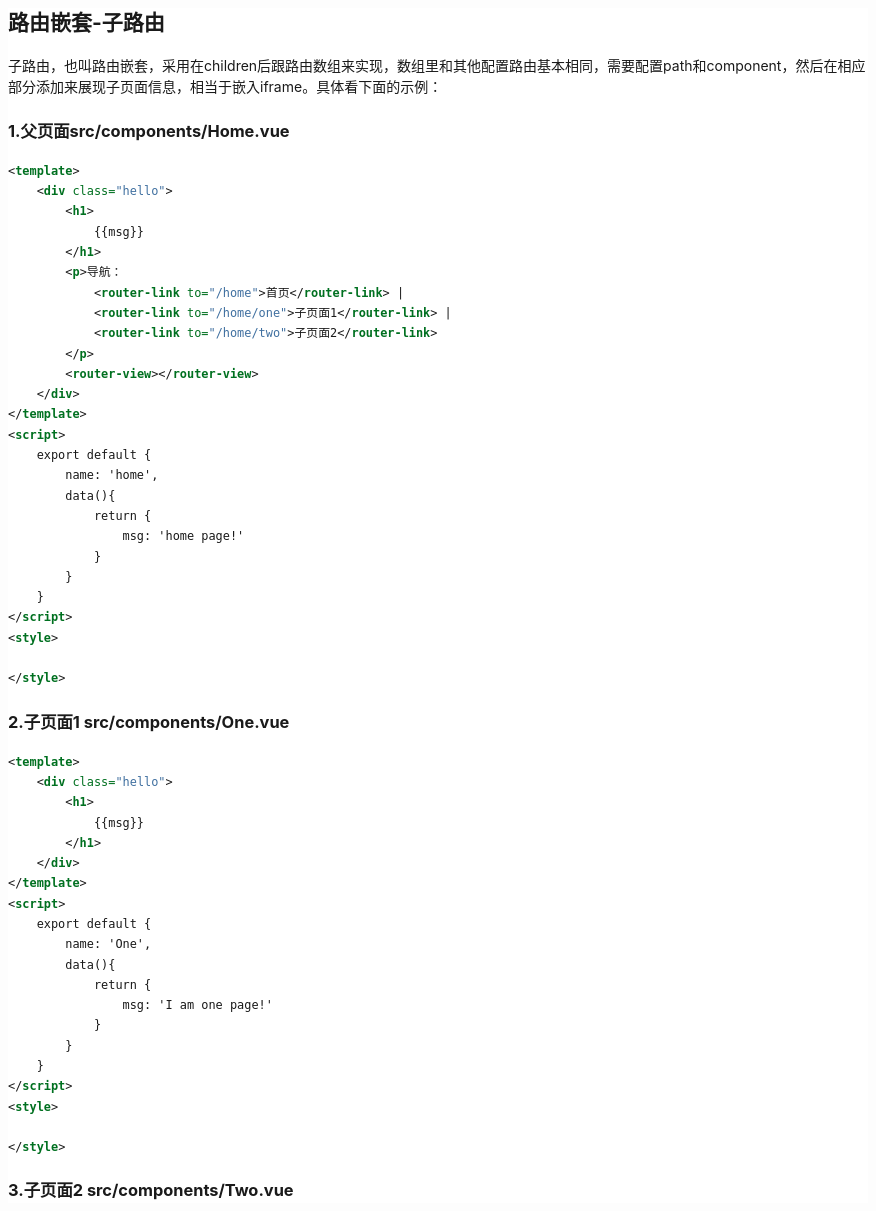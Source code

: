 ## 路由嵌套-子路由
子路由，也叫路由嵌套，采用在children后跟路由数组来实现，数组里和其他配置路由基本相同，需要配置path和component，然后在相应部分添加<router-view/>来展现子页面信息，相当于嵌入iframe。具体看下面的示例：

### 1.父页面src/components/Home.vue
```xml
<template>
    <div class="hello">
        <h1>
            {{msg}}
        </h1>
        <p>导航：
            <router-link to="/home">首页</router-link> |
            <router-link to="/home/one">子页面1</router-link> |
            <router-link to="/home/two">子页面2</router-link>
        </p>
        <router-view></router-view>
    </div>
</template>
<script>
    export default {
        name: 'home',    
        data(){
            return {
                msg: 'home page!'
            }
        }
    }
</script>
<style>

</style>
```


### 2.子页面1 src/components/One.vue

```xml
<template>
    <div class="hello">
        <h1>
            {{msg}}
        </h1>
    </div>
</template>
<script>
    export default {
        name: 'One',    
        data(){
            return {
                msg: 'I am one page!'
            }
        }
    }
</script>
<style>

</style>
```
### 3.子页面2 src/components/Two.vue
       